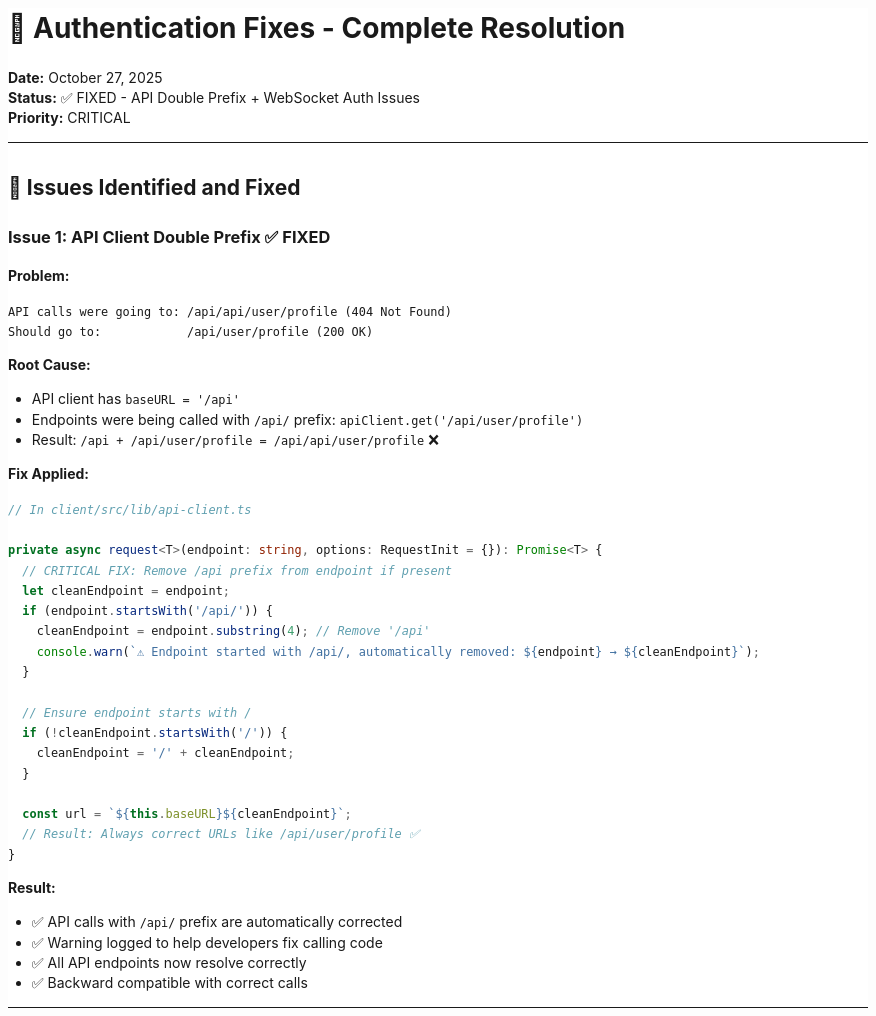 # 🔐 Authentication Fixes - Complete Resolution

**Date:** October 27, 2025  
**Status:** ✅ FIXED - API Double Prefix + WebSocket Auth Issues  
**Priority:** CRITICAL

---

## 🚨 Issues Identified and Fixed

### Issue 1: API Client Double Prefix ✅ FIXED

**Problem:**
```
API calls were going to: /api/api/user/profile (404 Not Found)
Should go to:            /api/user/profile (200 OK)
```

**Root Cause:**
- API client has `baseURL = '/api'`
- Endpoints were being called with `/api/` prefix: `apiClient.get('/api/user/profile')`
- Result: `/api + /api/user/profile = /api/api/user/profile` ❌

**Fix Applied:**
```typescript
// In client/src/lib/api-client.ts

private async request<T>(endpoint: string, options: RequestInit = {}): Promise<T> {
  // CRITICAL FIX: Remove /api prefix from endpoint if present
  let cleanEndpoint = endpoint;
  if (endpoint.startsWith('/api/')) {
    cleanEndpoint = endpoint.substring(4); // Remove '/api'
    console.warn(`⚠️ Endpoint started with /api/, automatically removed: ${endpoint} → ${cleanEndpoint}`);
  }
  
  // Ensure endpoint starts with /
  if (!cleanEndpoint.startsWith('/')) {
    cleanEndpoint = '/' + cleanEndpoint;
  }
  
  const url = `${this.baseURL}${cleanEndpoint}`;
  // Result: Always correct URLs like /api/user/profile ✅
}
```

**Result:**
- ✅ API calls with `/api/` prefix are automatically corrected
- ✅ Warning logged to help developers fix calling code
- ✅ All API endpoints now resolve correctly
- ✅ Backward compatible with correct calls

---